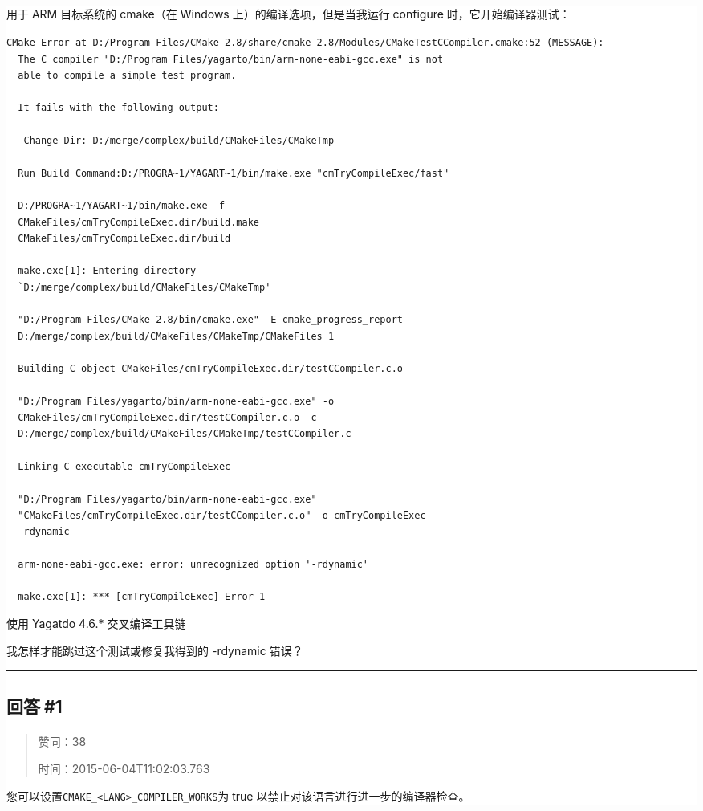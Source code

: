 用于 ARM 目标系统的 cmake（在 Windows 上）的编译选项，但是当我运行 configure 时，它​​开始编译器测试：

```
CMake Error at D:/Program Files/CMake 2.8/share/cmake-2.8/Modules/CMakeTestCCompiler.cmake:52 (MESSAGE):
  The C compiler "D:/Program Files/yagarto/bin/arm-none-eabi-gcc.exe" is not
  able to compile a simple test program.

  It fails with the following output:

   Change Dir: D:/merge/complex/build/CMakeFiles/CMakeTmp

  Run Build Command:D:/PROGRA~1/YAGART~1/bin/make.exe "cmTryCompileExec/fast"

  D:/PROGRA~1/YAGART~1/bin/make.exe -f
  CMakeFiles/cmTryCompileExec.dir/build.make
  CMakeFiles/cmTryCompileExec.dir/build

  make.exe[1]: Entering directory
  `D:/merge/complex/build/CMakeFiles/CMakeTmp'

  "D:/Program Files/CMake 2.8/bin/cmake.exe" -E cmake_progress_report
  D:/merge/complex/build/CMakeFiles/CMakeTmp/CMakeFiles 1

  Building C object CMakeFiles/cmTryCompileExec.dir/testCCompiler.c.o

  "D:/Program Files/yagarto/bin/arm-none-eabi-gcc.exe" -o
  CMakeFiles/cmTryCompileExec.dir/testCCompiler.c.o -c
  D:/merge/complex/build/CMakeFiles/CMakeTmp/testCCompiler.c

  Linking C executable cmTryCompileExec

  "D:/Program Files/yagarto/bin/arm-none-eabi-gcc.exe"
  "CMakeFiles/cmTryCompileExec.dir/testCCompiler.c.o" -o cmTryCompileExec
  -rdynamic 

  arm-none-eabi-gcc.exe: error: unrecognized option '-rdynamic'

  make.exe[1]: *** [cmTryCompileExec] Error 1 
```

使用 Yagatdo 4.6.* 交叉编译工具链

我怎样才能跳过这个测试或修复我得到的 -rdynamic 错误？

* * *

## 回答 #1

> 赞同：38
> 
> 时间：2015-06-04T11:02:03.763

您可以设置`CMAKE_<LANG>_COMPILER_WORKS`为 true 以禁止对该语言进行进一步的编译器检查。
